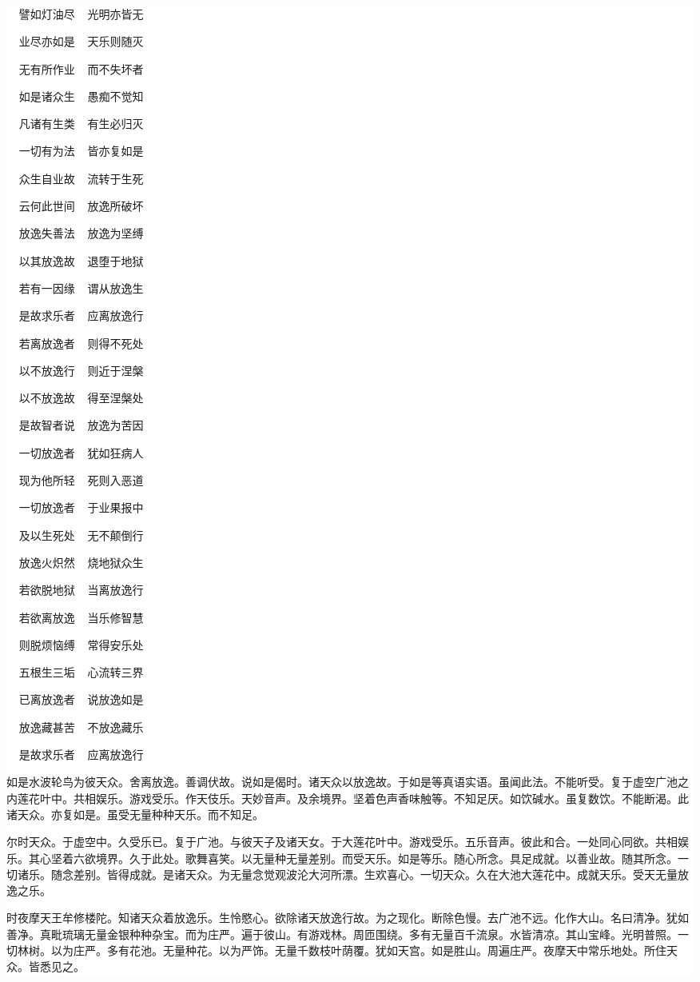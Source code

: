 &nbsp;&nbsp;&nbsp;&nbsp;譬如灯油尽&nbsp;&nbsp;&nbsp;&nbsp;光明亦皆无

&nbsp;&nbsp;&nbsp;&nbsp;业尽亦如是&nbsp;&nbsp;&nbsp;&nbsp;天乐则随灭

&nbsp;&nbsp;&nbsp;&nbsp;无有所作业&nbsp;&nbsp;&nbsp;&nbsp;而不失坏者

&nbsp;&nbsp;&nbsp;&nbsp;如是诸众生&nbsp;&nbsp;&nbsp;&nbsp;愚痴不觉知

&nbsp;&nbsp;&nbsp;&nbsp;凡诸有生类&nbsp;&nbsp;&nbsp;&nbsp;有生必归灭

&nbsp;&nbsp;&nbsp;&nbsp;一切有为法&nbsp;&nbsp;&nbsp;&nbsp;皆亦复如是

&nbsp;&nbsp;&nbsp;&nbsp;众生自业故&nbsp;&nbsp;&nbsp;&nbsp;流转于生死

&nbsp;&nbsp;&nbsp;&nbsp;云何此世间&nbsp;&nbsp;&nbsp;&nbsp;放逸所破坏

&nbsp;&nbsp;&nbsp;&nbsp;放逸失善法&nbsp;&nbsp;&nbsp;&nbsp;放逸为坚缚

&nbsp;&nbsp;&nbsp;&nbsp;以其放逸故&nbsp;&nbsp;&nbsp;&nbsp;退堕于地狱

&nbsp;&nbsp;&nbsp;&nbsp;若有一因缘&nbsp;&nbsp;&nbsp;&nbsp;谓从放逸生

&nbsp;&nbsp;&nbsp;&nbsp;是故求乐者&nbsp;&nbsp;&nbsp;&nbsp;应离放逸行

&nbsp;&nbsp;&nbsp;&nbsp;若离放逸者&nbsp;&nbsp;&nbsp;&nbsp;则得不死处

&nbsp;&nbsp;&nbsp;&nbsp;以不放逸行&nbsp;&nbsp;&nbsp;&nbsp;则近于涅槃

&nbsp;&nbsp;&nbsp;&nbsp;以不放逸故&nbsp;&nbsp;&nbsp;&nbsp;得至涅槃处

&nbsp;&nbsp;&nbsp;&nbsp;是故智者说&nbsp;&nbsp;&nbsp;&nbsp;放逸为苦因

&nbsp;&nbsp;&nbsp;&nbsp;一切放逸者&nbsp;&nbsp;&nbsp;&nbsp;犹如狂病人

&nbsp;&nbsp;&nbsp;&nbsp;现为他所轻&nbsp;&nbsp;&nbsp;&nbsp;死则入恶道

&nbsp;&nbsp;&nbsp;&nbsp;一切放逸者&nbsp;&nbsp;&nbsp;&nbsp;于业果报中

&nbsp;&nbsp;&nbsp;&nbsp;及以生死处&nbsp;&nbsp;&nbsp;&nbsp;无不颠倒行

&nbsp;&nbsp;&nbsp;&nbsp;放逸火炽然&nbsp;&nbsp;&nbsp;&nbsp;烧地狱众生

&nbsp;&nbsp;&nbsp;&nbsp;若欲脱地狱&nbsp;&nbsp;&nbsp;&nbsp;当离放逸行

&nbsp;&nbsp;&nbsp;&nbsp;若欲离放逸&nbsp;&nbsp;&nbsp;&nbsp;当乐修智慧

&nbsp;&nbsp;&nbsp;&nbsp;则脱烦恼缚&nbsp;&nbsp;&nbsp;&nbsp;常得安乐处

&nbsp;&nbsp;&nbsp;&nbsp;五根生三垢&nbsp;&nbsp;&nbsp;&nbsp;心流转三界

&nbsp;&nbsp;&nbsp;&nbsp;已离放逸者&nbsp;&nbsp;&nbsp;&nbsp;说放逸如是

&nbsp;&nbsp;&nbsp;&nbsp;放逸藏甚苦&nbsp;&nbsp;&nbsp;&nbsp;不放逸藏乐

&nbsp;&nbsp;&nbsp;&nbsp;是故求乐者&nbsp;&nbsp;&nbsp;&nbsp;应离放逸行


如是水波轮鸟为彼天众。舍离放逸。善调伏故。说如是偈时。诸天众以放逸故。于如是等真语实语。虽闻此法。不能听受。复于虚空广池之内莲花叶中。共相娱乐。游戏受乐。作天伎乐。天妙音声。及余境界。坚着色声香味触等。不知足厌。如饮碱水。虽复数饮。不能断渴。此诸天众。亦复如是。虽受无量种种天乐。而不知足。

尔时天众。于虚空中。久受乐已。复于广池。与彼天子及诸天女。于大莲花叶中。游戏受乐。五乐音声。彼此和合。一处同心同欲。共相娱乐。其心坚着六欲境界。久于此处。歌舞喜笑。以无量种无量差别。而受天乐。如是等乐。随心所念。具足成就。以善业故。随其所念。一切诸乐。随念差别。皆得成就。是诸天众。为无量念觉观波沦大河所漂。生欢喜心。一切天众。久在大池大莲花中。成就天乐。受天无量放逸之乐。

时夜摩天王牟修楼陀。知诸天众着放逸乐。生怜愍心。欲除诸天放逸行故。为之现化。断除色慢。去广池不远。化作大山。名曰清净。犹如善净。真毗琉璃无量金银种种杂宝。而为庄严。遍于彼山。有游戏林。周匝围绕。多有无量百千流泉。水皆清凉。其山宝峰。光明普照。一切林树。以为庄严。多有花池。无量种花。以为严饰。无量千数枝叶荫覆。犹如天宫。如是胜山。周遍庄严。夜摩天中常乐地处。所住天众。皆悉见之。
